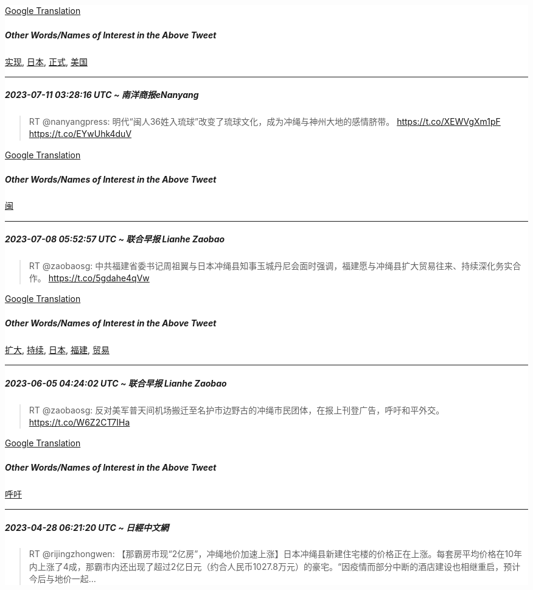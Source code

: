 [Google Translation](https://translate.google.com/?hi=en&tab=TT&sl=zh-CN&tl=en&op=translate&text=RT+%40nanyangpress%3A+%E5%86%B2%E7%BB%B3%E7%BB%8F%E8%BF%87%E9%95%BF%E8%BE%BE27%E5%B9%B4%E7%9A%84%E7%BE%8E%E5%86%9B%E7%BB%9F%E6%B2%BB%E5%90%8E%EF%BC%8C%E4%BA%8E1972%E5%B9%B4%E7%BE%8E%E5%9B%BD%E6%AD%A3%E5%BC%8F%E5%B0%86%E5%86%B2%E7%BB%B3%E7%9A%84%E7%AE%A1%E7%90%86%E6%9D%83%E7%A7%BB%E4%BA%A4%E6%97%A5%E6%9C%AC%EF%BC%8C%E7%BB%88%E5%AE%9E%E7%8E%B0%E2%80%9C%E5%86%B2%E7%BB%B3%E8%BF%94%E8%BF%98%EF%BC%88%E5%86%B2%E7%BB%B3%E5%9B%9E%E5%BD%92%E6%97%A5%E6%9C%AC%EF%BC%89%E2%80%9D%E3%80%82+https%3A%2F%2Ft.co%2FgKmJax5Omt+https%3A%2F%2Ft.co%2FuBWijbdHa8)
##### Other Words/Names of Interest in the Above Tweet
[实现](实现.md), [日本](日本.md), [正式](正式.md), [美国](美国.md)
___
##### 2023-07-11 03:28:16 UTC ~ 南洋商报eNanyang
> RT @nanyangpress: 明代“闽人36姓入琉球”改变了琉球文化，成为冲绳与神州大地的感情脐带。 https://t.co/XEWVgXm1pF https://t.co/EYwUhk4duV

[Google Translation](https://translate.google.com/?hi=en&tab=TT&sl=zh-CN&tl=en&op=translate&text=RT+%40nanyangpress%3A+%E6%98%8E%E4%BB%A3%E2%80%9C%E9%97%BD%E4%BA%BA36%E5%A7%93%E5%85%A5%E7%90%89%E7%90%83%E2%80%9D%E6%94%B9%E5%8F%98%E4%BA%86%E7%90%89%E7%90%83%E6%96%87%E5%8C%96%EF%BC%8C%E6%88%90%E4%B8%BA%E5%86%B2%E7%BB%B3%E4%B8%8E%E7%A5%9E%E5%B7%9E%E5%A4%A7%E5%9C%B0%E7%9A%84%E6%84%9F%E6%83%85%E8%84%90%E5%B8%A6%E3%80%82+https%3A%2F%2Ft.co%2FXEWVgXm1pF+https%3A%2F%2Ft.co%2FEYwUhk4duV)
##### Other Words/Names of Interest in the Above Tweet
[闽](闽.md)
___
##### 2023-07-08 05:52:57 UTC ~ 联合早报 Lianhe Zaobao
> RT @zaobaosg: 中共福建省委书记周祖翼与日本冲绳县知事玉城丹尼会面时强调，福建愿与冲绳县扩大贸易往来、持续深化务实合作。 https://t.co/5gdahe4qVw

[Google Translation](https://translate.google.com/?hi=en&tab=TT&sl=zh-CN&tl=en&op=translate&text=RT+%40zaobaosg%3A+%E4%B8%AD%E5%85%B1%E7%A6%8F%E5%BB%BA%E7%9C%81%E5%A7%94%E4%B9%A6%E8%AE%B0%E5%91%A8%E7%A5%96%E7%BF%BC%E4%B8%8E%E6%97%A5%E6%9C%AC%E5%86%B2%E7%BB%B3%E5%8E%BF%E7%9F%A5%E4%BA%8B%E7%8E%89%E5%9F%8E%E4%B8%B9%E5%B0%BC%E4%BC%9A%E9%9D%A2%E6%97%B6%E5%BC%BA%E8%B0%83%EF%BC%8C%E7%A6%8F%E5%BB%BA%E6%84%BF%E4%B8%8E%E5%86%B2%E7%BB%B3%E5%8E%BF%E6%89%A9%E5%A4%A7%E8%B4%B8%E6%98%93%E5%BE%80%E6%9D%A5%E3%80%81%E6%8C%81%E7%BB%AD%E6%B7%B1%E5%8C%96%E5%8A%A1%E5%AE%9E%E5%90%88%E4%BD%9C%E3%80%82+https%3A%2F%2Ft.co%2F5gdahe4qVw)
##### Other Words/Names of Interest in the Above Tweet
[扩大](扩大.md), [持续](持续.md), [日本](日本.md), [福建](福建.md), [贸易](贸易.md)
___
##### 2023-06-05 04:24:02 UTC ~ 联合早报 Lianhe Zaobao
> RT @zaobaosg: 反对美军普天间机场搬迁至名护市边野古的冲绳市民团体，在报上刊登广告，呼吁和平外交。 https://t.co/W6Z2CT7IHa

[Google Translation](https://translate.google.com/?hi=en&tab=TT&sl=zh-CN&tl=en&op=translate&text=RT+%40zaobaosg%3A+%E5%8F%8D%E5%AF%B9%E7%BE%8E%E5%86%9B%E6%99%AE%E5%A4%A9%E9%97%B4%E6%9C%BA%E5%9C%BA%E6%90%AC%E8%BF%81%E8%87%B3%E5%90%8D%E6%8A%A4%E5%B8%82%E8%BE%B9%E9%87%8E%E5%8F%A4%E7%9A%84%E5%86%B2%E7%BB%B3%E5%B8%82%E6%B0%91%E5%9B%A2%E4%BD%93%EF%BC%8C%E5%9C%A8%E6%8A%A5%E4%B8%8A%E5%88%8A%E7%99%BB%E5%B9%BF%E5%91%8A%EF%BC%8C%E5%91%BC%E5%90%81%E5%92%8C%E5%B9%B3%E5%A4%96%E4%BA%A4%E3%80%82+https%3A%2F%2Ft.co%2FW6Z2CT7IHa)
##### Other Words/Names of Interest in the Above Tweet
[呼吁](呼吁.md)
___
##### 2023-04-28 06:21:20 UTC ~ 日經中文網
> RT @rijingzhongwen: 【那霸房市现“2亿房”，冲绳地价加速上涨】日本冲绳县新建住宅楼的价格正在上涨。每套房平均价格在10年内上涨了4成，那霸市内还出现了超过2亿日元（约合人民币1027.8万元）的豪宅。“因疫情而部分中断的酒店建设也相继重启，预计今后与地价一起…
